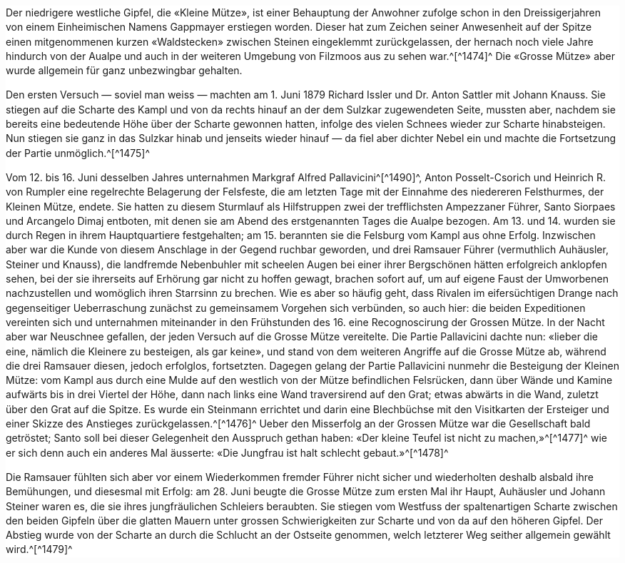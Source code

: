 Der niedrigere westliche Gipfel, die «Kleine Mütze», ist einer Behauptung der
Anwohner zufolge schon in den Dreissigerjahren von einem Einheimischen Namens
Gappmayer erstiegen worden. Dieser hat zum Zeichen seiner Anwesenheit auf
der Spitze einen mitgenommenen kurzen «Waldstecken» zwischen Steinen eingeklemmt
zurückgelassen, der hernach noch viele Jahre hindurch von der Aualpe
und auch in der weiteren Umgebung von Filzmoos aus zu sehen war.^[^1474]^ Die
«Grosse Mütze» aber wurde allgemein für ganz unbezwingbar gehalten.

Den ersten Versuch — soviel man weiss — machten am 1.&nbsp;Juni 1879
Richard Issler und Dr. Anton Sattler mit Johann Knauss. Sie stiegen auf die
Scharte des Kampl und von da rechts hinauf an der dem Sulzkar zugewendeten
Seite, mussten aber, nachdem sie bereits eine bedeutende Höhe über der Scharte
gewonnen hatten, infolge des vielen Schnees wieder zur Scharte hinabsteigen.
Nun stiegen sie ganz in das Sulzkar hinab und jenseits wieder hinauf — da fiel
aber dichter Nebel ein und machte die Fortsetzung der Partie unmöglich.^[^1475]^

Vom 12. bis 16. Juni desselben Jahres unternahmen Markgraf Alfred Pallavicini^[^1490]^,
Anton Posselt-Csorich und Heinrich R. von Rumpler eine regelrechte
Belagerung der Felsfeste, die am letzten Tage mit der Einnahme des niedereren
Felsthurmes, der Kleinen Mütze, endete. Sie hatten zu diesem Sturmlauf als Hilfstruppen
zwei der trefflichsten Ampezzaner Führer, Santo Siorpaes und Arcangelo
Dimaj entboten, mit denen sie am Abend des erstgenannten Tages die Aualpe
bezogen. Am 13. und 14. wurden sie durch Regen in ihrem Hauptquartiere festgehalten;
am 15. berannten sie die Felsburg vom Kampl aus ohne Erfolg. Inzwischen aber war die
Kunde von diesem Anschlage in der Gegend ruchbar geworden, und drei Ramsauer Führer
(vermuthlich Auhäusler, Steiner und Knauss), die landfremde Nebenbuhler mit scheelen
Augen bei einer ihrer Bergschönen hätten erfolgreich anklopfen sehen, bei der sie ihrerseits
auf Erhörung gar nicht zu hoffen gewagt, brachen sofort auf, um auf eigene Faust der
Umworbenen nachzustellen und womöglich ihren Starrsinn zu brechen. Wie es
aber so häufig geht, dass Rivalen im eifersüchtigen Drange nach gegenseitiger
Ueberraschung zunächst zu gemeinsamem Vorgehen sich verbünden, so auch hier:
die beiden Expeditionen vereinten sich und unternahmen miteinander in den Frühstunden
des 16. eine Recognoscirung der Grossen Mütze. In der Nacht aber war
Neuschnee gefallen, der jeden Versuch auf die Grosse Mütze vereitelte. Die
Partie Pallavicini dachte nun: «lieber die eine, nämlich die Kleinere zu besteigen,
als gar keine», und stand von dem weiteren Angriffe auf die Grosse Mütze ab,
während die drei Ramsauer diesen, jedoch erfolglos, fortsetzten. Dagegen gelang
der Partie Pallavicini nunmehr die Besteigung der Kleinen Mütze: vom Kampl
aus durch eine Mulde auf den westlich von der Mütze befindlichen Felsrücken,
dann über Wände und Kamine aufwärts bis in drei Viertel der Höhe, dann nach
links eine Wand traversirend auf den Grat; etwas abwärts in die Wand, zuletzt
über den Grat auf die Spitze. Es wurde ein Steinmann errichtet und darin
eine Blechbüchse mit den Visitkarten der Ersteiger und einer Skizze des Anstieges
zurückgelassen.^[^1476]^ Ueber den Misserfolg an der Grossen Mütze war die Gesellschaft
bald getröstet; Santo soll bei dieser Gelegenheit den Ausspruch gethan haben:
«Der kleine Teufel ist nicht zu machen,»^[^1477]^ wie er sich denn auch ein anderes Mal
äusserte: «Die Jungfrau ist halt schlecht gebaut.»^[^1478]^

Die Ramsauer fühlten sich aber vor einem Wiederkommen fremder Führer
nicht sicher und wiederholten deshalb alsbald ihre Bemühungen, und diesesmal mit
Erfolg: am 28. Juni beugte die Grosse Mütze zum ersten Mal ihr Haupt, Auhäusler und
Johann Steiner waren es, die sie ihres jungfräulichen Schleiers beraubten. Sie stiegen
vom Westfuss der spaltenartigen Scharte zwischen den beiden Gipfeln über die glatten
Mauern unter grossen Schwierigkeiten zur Scharte und von da auf den höheren Gipfel.
Der Abstieg wurde von der Scharte an durch die Schlucht an der Ostseite genommen,
welch letzterer Weg seither allgemein gewählt wird.^[^1479]^

